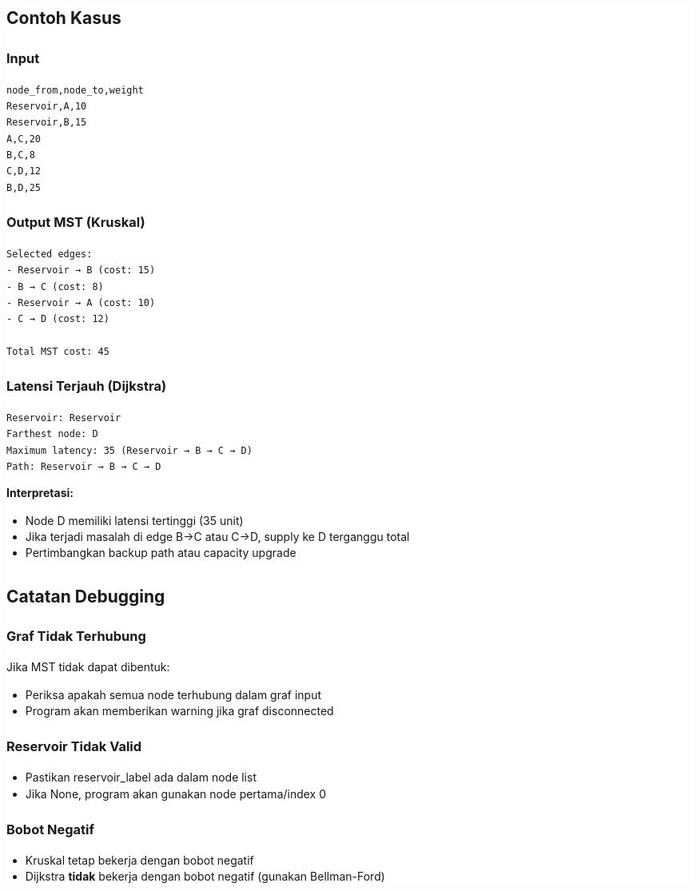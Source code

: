 ## Contoh Kasus

### Input
```csv
node_from,node_to,weight
Reservoir,A,10
Reservoir,B,15
A,C,20
B,C,8
C,D,12
B,D,25
```

### Output MST (Kruskal)
```
Selected edges:
- Reservoir → B (cost: 15)
- B → C (cost: 8)
- Reservoir → A (cost: 10)
- C → D (cost: 12)

Total MST cost: 45
```

### Latensi Terjauh (Dijkstra)
```
Reservoir: Reservoir
Farthest node: D
Maximum latency: 35 (Reservoir → B → C → D)
Path: Reservoir → B → C → D
```

**Interpretasi:**
- Node D memiliki latensi tertinggi (35 unit)
- Jika terjadi masalah di edge B→C atau C→D, supply ke D terganggu total
- Pertimbangkan backup path atau capacity upgrade

## Catatan Debugging

### Graf Tidak Terhubung
Jika MST tidak dapat dibentuk:
- Periksa apakah semua node terhubung dalam graf input
- Program akan memberikan warning jika graf disconnected

### Reservoir Tidak Valid
- Pastikan reservoir_label ada dalam node list
- Jika None, program akan gunakan node pertama/index 0

### Bobot Negatif
- Kruskal tetap bekerja dengan bobot negatif
- Dijkstra **tidak** bekerja dengan bobot negatif (gunakan Bellman-Ford)
